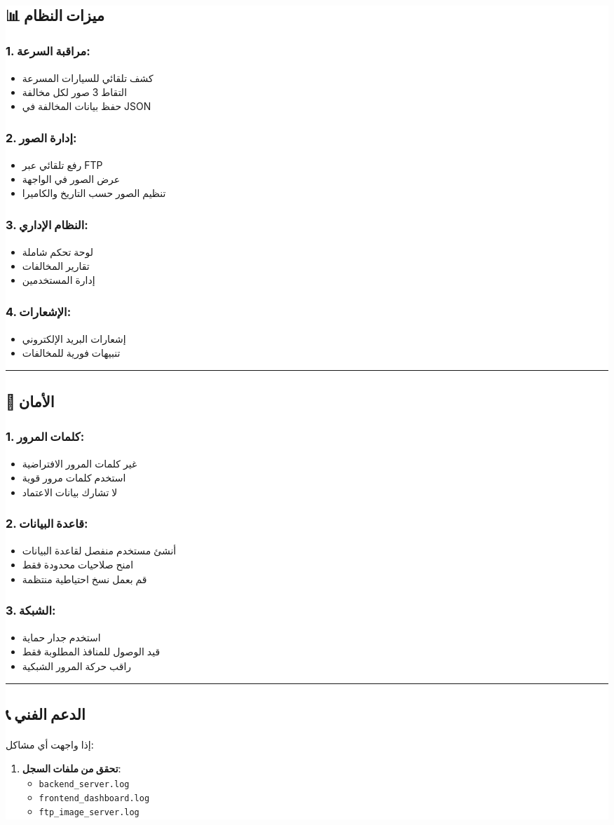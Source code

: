 
## 📊 ميزات النظام

### 1. مراقبة السرعة:
- كشف تلقائي للسيارات المسرعة
- التقاط 3 صور لكل مخالفة
- حفظ بيانات المخالفة في JSON

### 2. إدارة الصور:
- رفع تلقائي عبر FTP
- عرض الصور في الواجهة
- تنظيم الصور حسب التاريخ والكاميرا

### 3. النظام الإداري:
- لوحة تحكم شاملة
- تقارير المخالفات
- إدارة المستخدمين

### 4. الإشعارات:
- إشعارات البريد الإلكتروني
- تنبيهات فورية للمخالفات

---

## 🔐 الأمان

### 1. كلمات المرور:
- غير كلمات المرور الافتراضية
- استخدم كلمات مرور قوية
- لا تشارك بيانات الاعتماد

### 2. قاعدة البيانات:
- أنشئ مستخدم منفصل لقاعدة البيانات
- امنح صلاحيات محدودة فقط
- قم بعمل نسخ احتياطية منتظمة

### 3. الشبكة:
- استخدم جدار حماية
- قيد الوصول للمنافذ المطلوبة فقط
- راقب حركة المرور الشبكية

---

## 📞 الدعم الفني

إذا واجهت أي مشاكل:

1. **تحقق من ملفات السجل**:
   - `backend_server.log`
   - `frontend_dashboard.log`
   - `ftp_image_server.log`
